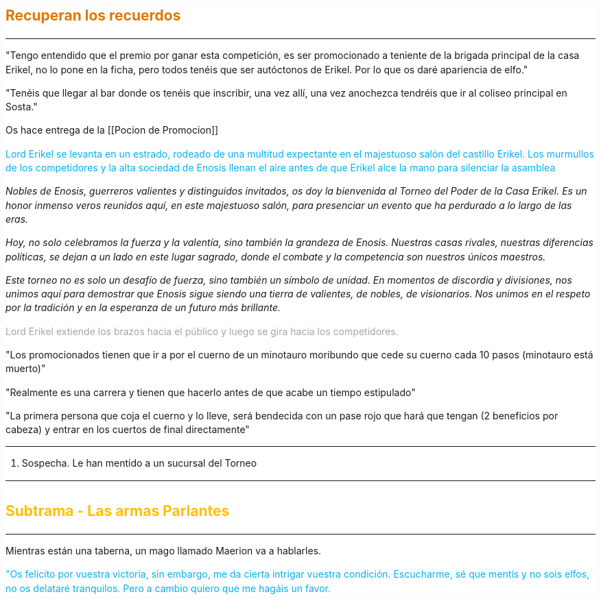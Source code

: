 ## <font color="#de7802">Recuperan los recuerdos</font>
---
"Tengo entendido que el premio por ganar esta competición, es ser promocionado a teniente de la brigada principal de la casa Erikel, no lo pone en la ficha, pero todos tenéis que ser autóctonos de Erikel. Por lo que os daré apariencia de elfo."

"Tenéis que llegar al bar donde os tenéis que inscribir, una vez allí, una vez anochezca tendréis que ir al coliseo principal en Sosta."

Os hace entrega de la [[Pocion de Promocion]]


<font color="#00b0f0">Lord Erikel se levanta en un estrado, rodeado de una multitud expectante en el majestuoso salón del castillo Erikel. Los murmullos de los competidores y la alta sociedad de Enosis llenan el aire antes de que Erikel alce la mano para silenciar la asamblea</font>

_Nobles de Enosis, guerreros valientes y distinguidos invitados, os doy la bienvenida al Torneo del Poder de la Casa Erikel. Es un honor inmenso veros reunidos aquí, en este majestuoso salón, para presenciar un evento que ha perdurado a lo largo de las eras._

_Hoy, no solo celebramos la fuerza y la valentía, sino también la grandeza de Enosis. Nuestras casas rivales, nuestras diferencias políticas, se dejan a un lado en este lugar sagrado, donde el combate y la competencia son nuestros únicos maestros._

_Este torneo no es solo un desafío de fuerza, sino también un símbolo de unidad. En momentos de discordia y divisiones, nos unimos aquí para demostrar que Enosis sigue siendo una tierra de valientes, de nobles, de visionarios. Nos unimos en el respeto por la tradición y en la esperanza de un futuro más brillante._

<font color="#a5a5a5">Lord Erikel extiende los brazos hacia el público y luego se gira hacia los competidores.</font>

"Los promocionados tienen que ir a por el cuerno de un minotauro moribundo que cede su cuerno cada 10 pasos (minotauro está muerto)"

"Realmente es una carrera y tienen que hacerlo antes de que acabe un tiempo estipulado"

"La primera persona que coja el cuerno y lo lleve, será bendecida con un pase rojo que hará que tengan (2 beneficios por cabeza) y entrar en los cuertos de final directamente"


---


1. Sospecha. Le han mentido a un sucursal del Torneo

---

## <font color="#ffc000">Subtrama - Las armas Parlantes</font>
---
Mientras están una taberna, un mago llamado Maerion va a hablarles.

<font color="#00b0f0">"Os felicito por vuestra victoria, sin embargo, me da cierta intrigar vuestra condición. Escucharme, sé que mentís y no sois elfos, no os delataré tranquilos. Pero a cambio quiero que me hagáis un favor.</font>
